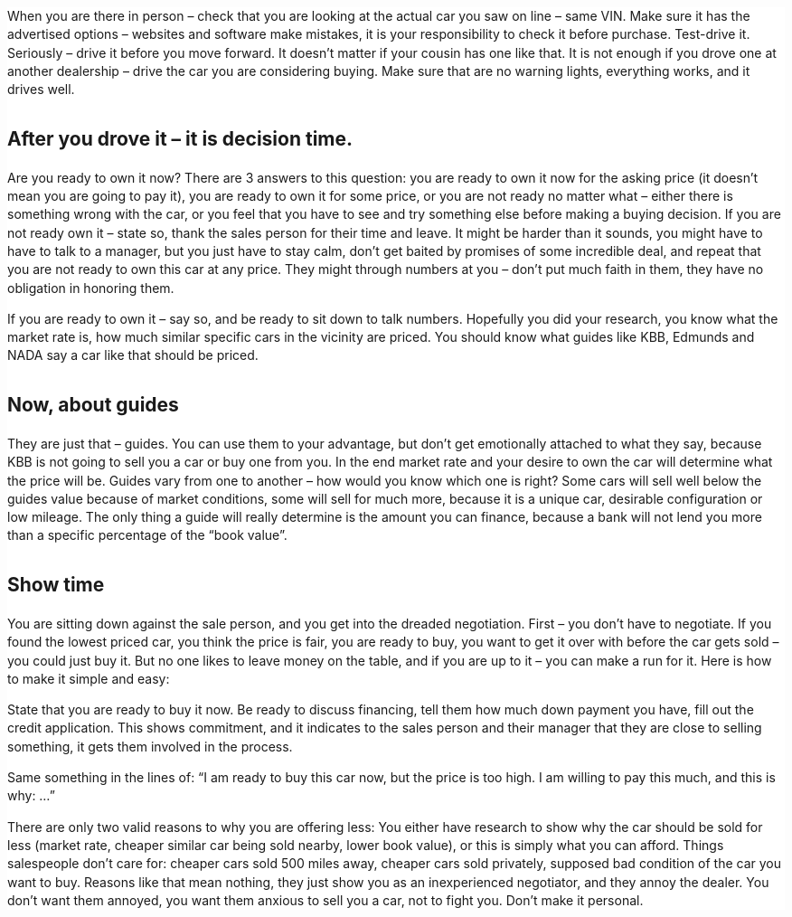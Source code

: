 When you are there in person – check that you are looking at the actual car you saw on line – same VIN. Make sure it has the advertised options – websites and software make mistakes, it is your responsibility to check it before purchase. Test-drive it. Seriously – drive it before you move forward. It doesn’t matter if your cousin has one like that. It is not enough if you drove one at another dealership – drive the car you are considering buying. Make sure that are no warning lights, everything works, and it drives well.

## After you drove it – it is decision time.

 Are you ready to own it now? There are 3 answers to this question: you are ready to own it now for the asking price (it doesn’t mean you are going to pay it), you are ready to own it for some price, or you are not ready no matter what – either there is something wrong with the car, or you feel that you have to see and try something else before making a buying decision. If you are not ready own it – state so, thank the sales person for their time and leave. It might be harder than it sounds, you might have to have to talk to a manager, but you just have to stay calm, don’t get baited by promises of some incredible deal, and repeat that you are not ready to own this car at any price. They might through numbers at you – don’t put much faith in them, they have no obligation in honoring them.

If you are ready to own it – say so, and be ready to sit down to talk numbers. Hopefully you did your research, you know what the market rate is, how much similar specific cars in the vicinity are priced. You should know what guides like KBB, Edmunds and NADA say a car like that should be priced.

## Now, about guides

They are just that – guides. You can use them to your advantage, but don’t get emotionally attached to what they say, because KBB is not going to sell you a car or buy one from you. In the end market rate and your desire to own the car will determine what the price will be. Guides vary from one to another – how would you know which one is right? Some cars will sell well below the guides value because of market conditions, some will sell for much more, because it is a unique car, desirable configuration or low mileage. The only thing a guide will really determine is the amount you can finance, because a bank will not lend you more than a specific percentage of the “book value”.

## Show time

You are sitting down against the sale person, and you get into the dreaded negotiation. First – you don’t have to negotiate. If you found the lowest priced car, you think the price is fair, you are ready to buy, you want to get it over with before the car gets sold – you could just buy it. But no one likes to leave money on the table, and if you are up to it – you can make a run for it. Here is how to make it simple and easy:

State that you are ready to buy it now. Be ready to discuss financing, tell them how much down payment you have, fill out the credit application. This shows commitment, and it indicates to the sales person and their manager that they are close to selling something, it gets them involved in the process.

Same something in the lines of: “I am ready to buy this car now, but the price is too high. I am willing to pay this much, and this is why: …”

There are only two valid reasons to why you are offering less: You either have research to show why the car should be sold for less (market rate, cheaper similar car being sold nearby, lower book value), or this is simply what you can afford. Things salespeople don’t care for: cheaper cars sold 500 miles away, cheaper cars sold privately, supposed bad condition of the car you want to buy. Reasons like that mean nothing, they just show you as an inexperienced negotiator, and they annoy the dealer. You don’t want them annoyed, you want them anxious to sell you a car, not to fight you. Don’t make it personal.
